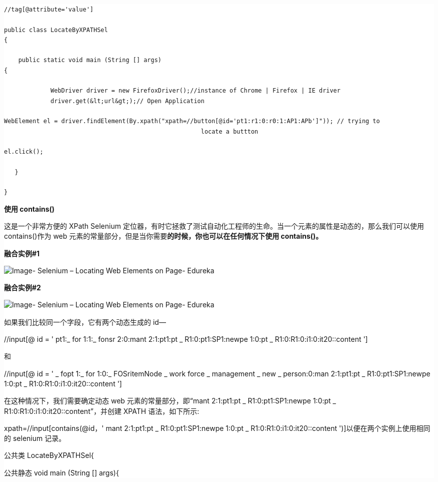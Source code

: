 ```
//tag[@attribute='value']

public class LocateByXPATHSel
{

    public static void main (String [] args)
{ 

             WebDriver driver = new FirefoxDriver();//instance of Chrome | Firefox | IE driver 
             driver.get(&lt;url&gt;);// Open Application

WebElement el = driver.findElement(By.xpath("xpath=//button[@id='pt1:r1:0:r0:1:AP1:APb']")); // trying to   
                                                       locate a buttton

el.click();

   }

}

```

**使用 contains()**

这是一个非常方便的 XPath Selenium 定位器，有时它拯救了测试自动化工程师的生命。当一个元素的属性是动态的，那么我们可以使用 contains()作为 web 元素的常量部分，但是当你需要**的时候，你也可以在任何情况下使用 contains()。**

**融合实例#1**

![Image- Selenium – Locating Web Elements on Page- Edureka](../Images/e24d88664fbadfaf6ab1ffe245e1dd8a.png)

**融合实例#2**

![Image- Selenium – Locating Web Elements on Page- Edureka](../Images/fd4e8dc77664a7f7efa63ba7c644cab3.png)

如果我们比较同一个字段，它有两个动态生成的 id—

//input[@ id = ' pt1:_ for 1:1:_ fonsr 2:0:mant 2:1:pt1:pt _ R1:0:pt1:SP1:newpe 1:0:pt _ R1:0:R1:0:i1:0:it20::content ']

和

//input[@ id = ' _ fopt 1:_ for 1:0:_ FOSritemNode _ work force _ management _ new _ person:0:man 2:1:pt1:pt _ R1:0:pt1:SP1:newpe 1:0:pt _ R1:0:R1:0:i1:0:it20::content ']

在这种情况下，我们需要确定动态 web 元素的常量部分，即“mant 2:1:pt1:pt _ R1:0:pt1:SP1:newpe 1:0:pt _ R1:0:R1:0:i1:0:it20::content”，并创建 XPATH 语法，如下所示:

xpath=//input[contains(@id，' mant 2:1:pt1:pt _ R1:0:pt1:SP1:newpe 1:0:pt _ R1:0:R1:0:i1:0:it20::content ')]以便在两个实例上使用相同的 selenium 记录。

公共类 LocateByXPATHSel{

公共静态 void main (String [] args){
